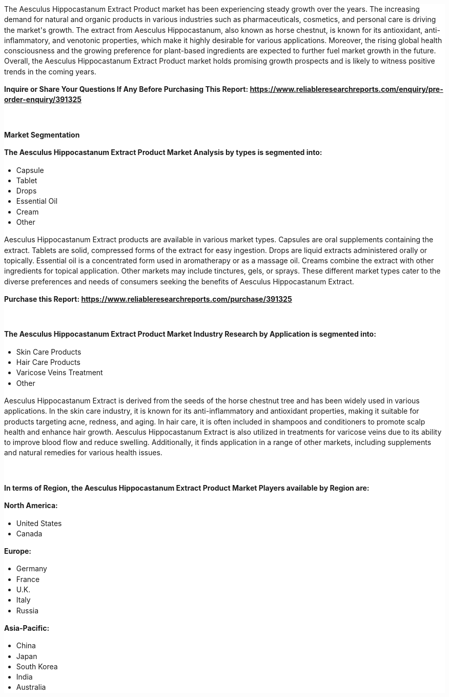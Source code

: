 <p><p>The Aesculus Hippocastanum Extract Product market has been experiencing steady growth over the years. The increasing demand for natural and organic products in various industries such as pharmaceuticals, cosmetics, and personal care is driving the market's growth. The extract from Aesculus Hippocastanum, also known as horse chestnut, is known for its antioxidant, anti-inflammatory, and venotonic properties, which make it highly desirable for various applications. Moreover, the rising global health consciousness and the growing preference for plant-based ingredients are expected to further fuel market growth in the future. Overall, the Aesculus Hippocastanum Extract Product market holds promising growth prospects and is likely to witness positive trends in the coming years.</p></p>
<p><strong>Inquire or Share Your Questions If Any Before Purchasing This Report: <a href="https://www.reliableresearchreports.com/enquiry/pre-order-enquiry/391325">https://www.reliableresearchreports.com/enquiry/pre-order-enquiry/391325</a></strong></p>
<p>&nbsp;</p>
<p><strong>Market Segmentation</strong></p>
<p><strong>The Aesculus Hippocastanum Extract Product Market Analysis by types is segmented into:</strong></p>
<p><ul><li>Capsule</li><li>Tablet</li><li>Drops</li><li>Essential Oil</li><li>Cream</li><li>Other</li></ul></p>
<p><p>Aesculus Hippocastanum Extract products are available in various market types. Capsules are oral supplements containing the extract. Tablets are solid, compressed forms of the extract for easy ingestion. Drops are liquid extracts administered orally or topically. Essential oil is a concentrated form used in aromatherapy or as a massage oil. Creams combine the extract with other ingredients for topical application. Other markets may include tinctures, gels, or sprays. These different market types cater to the diverse preferences and needs of consumers seeking the benefits of Aesculus Hippocastanum Extract.</p></p>
<p><strong>Purchase this Report:&nbsp;<a href="https://www.reliableresearchreports.com/purchase/391325">https://www.reliableresearchreports.com/purchase/391325</a></strong></p>
<p>&nbsp;</p>
<p><strong>The Aesculus Hippocastanum Extract Product Market Industry Research by Application is segmented into:</strong></p>
<p><ul><li>Skin Care Products</li><li>Hair Care Products</li><li>Varicose Veins Treatment</li><li>Other</li></ul></p>
<p><p>Aesculus Hippocastanum Extract is derived from the seeds of the horse chestnut tree and has been widely used in various applications. In the skin care industry, it is known for its anti-inflammatory and antioxidant properties, making it suitable for products targeting acne, redness, and aging. In hair care, it is often included in shampoos and conditioners to promote scalp health and enhance hair growth. Aesculus Hippocastanum Extract is also utilized in treatments for varicose veins due to its ability to improve blood flow and reduce swelling. Additionally, it finds application in a range of other markets, including supplements and natural remedies for various health issues.</p></p>
<p>&nbsp;</p>
<p><strong>In terms of Region, the Aesculus Hippocastanum Extract Product Market Players available by Region are:</strong></p>
<p>
    <p> <strong> North America: </strong>
        <ul>
            <li>United States</li>
            <li>Canada</li>
        </ul>
        </p> 
    <p> <strong> Europe: </strong>
        <ul>
            <li>Germany</li>
            <li>France</li>
            <li>U.K.</li>
            <li>Italy</li>
            <li>Russia</li>
        </ul>
        </p> 
    <p> <strong> Asia-Pacific: </strong>
        <ul>
            <li>China</li>
            <li>Japan</li>
            <li>South Korea</li>
            <li>India</li>
            <li>Australia</li>